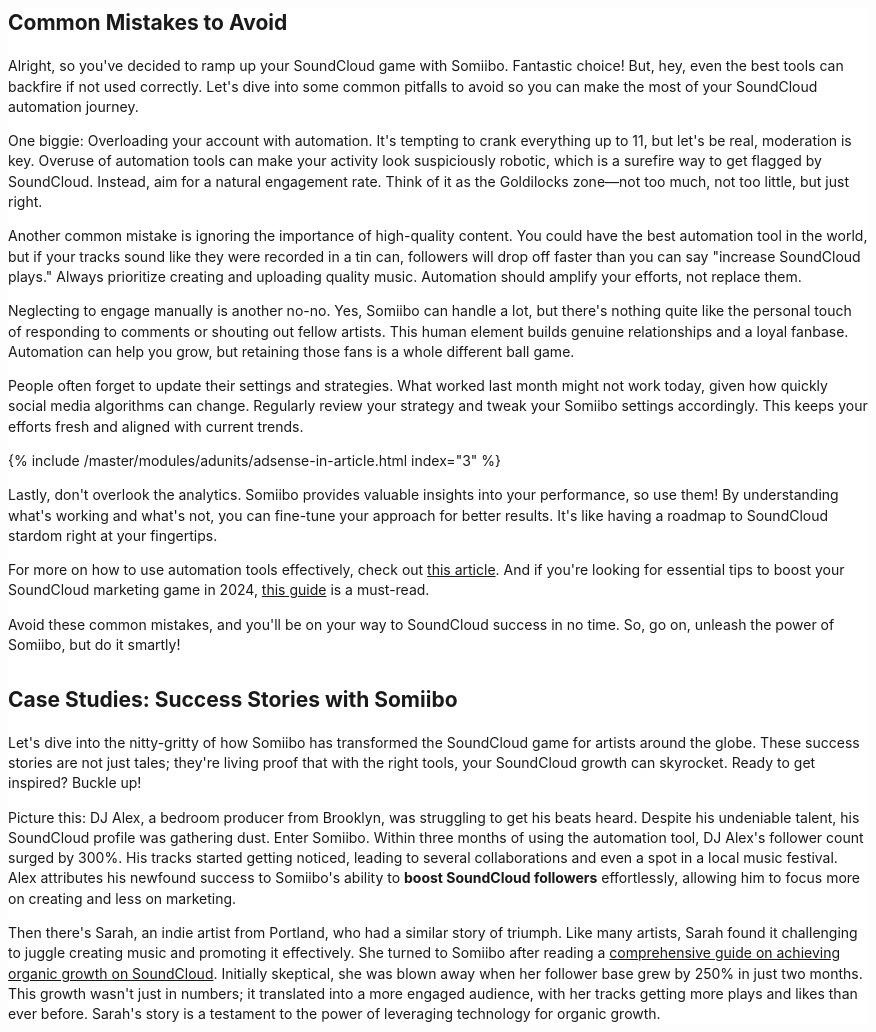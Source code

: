 ## Common Mistakes to Avoid

Alright, so you've decided to ramp up your SoundCloud game with Somiibo. Fantastic choice! But, hey, even the best tools can backfire if not used correctly. Let's dive into some common pitfalls to avoid so you can make the most of your SoundCloud automation journey.

One biggie: Overloading your account with automation. It's tempting to crank everything up to 11, but let's be real, moderation is key. Overuse of automation tools can make your activity look suspiciously robotic, which is a surefire way to get flagged by SoundCloud. Instead, aim for a natural engagement rate. Think of it as the Goldilocks zone—not too much, not too little, but just right.

Another common mistake is ignoring the importance of high-quality content. You could have the best automation tool in the world, but if your tracks sound like they were recorded in a tin can, followers will drop off faster than you can say "increase SoundCloud plays." Always prioritize creating and uploading quality music. Automation should amplify your efforts, not replace them.

Neglecting to engage manually is another no-no. Yes, Somiibo can handle a lot, but there's nothing quite like the personal touch of responding to comments or shouting out fellow artists. This human element builds genuine relationships and a loyal fanbase. Automation can help you grow, but retaining those fans is a whole different ball game.

People often forget to update their settings and strategies. What worked last month might not work today, given how quickly social media algorithms can change. Regularly review your strategy and tweak your Somiibo settings accordingly. This keeps your efforts fresh and aligned with current trends.

{% include /master/modules/adunits/adsense-in-article.html index="3" %}

Lastly, don't overlook the analytics. Somiibo provides valuable insights into your performance, so use them! By understanding what's working and what's not, you can fine-tune your approach for better results. It's like having a roadmap to SoundCloud stardom right at your fingertips.

For more on how to use automation tools effectively, check out [this article](https://soundcloudbooster.com/blog/the-role-of-automation-tools-in-soundcloud-success-an-in-depth-look). And if you're looking for essential tips to boost your SoundCloud marketing game in 2024, [this guide](https://soundcloudbooster.com/blog/soundcloud-marketing-101-essential-tips-for-2024) is a must-read.

Avoid these common mistakes, and you'll be on your way to SoundCloud success in no time. So, go on, unleash the power of Somiibo, but do it smartly!

## Case Studies: Success Stories with Somiibo

Let's dive into the nitty-gritty of how Somiibo has transformed the SoundCloud game for artists around the globe. These success stories are not just tales; they're living proof that with the right tools, your SoundCloud growth can skyrocket. Ready to get inspired? Buckle up!

Picture this: DJ Alex, a bedroom producer from Brooklyn, was struggling to get his beats heard. Despite his undeniable talent, his SoundCloud profile was gathering dust. Enter Somiibo. Within three months of using the automation tool, DJ Alex's follower count surged by 300%. His tracks started getting noticed, leading to several collaborations and even a spot in a local music festival. Alex attributes his newfound success to Somiibo's ability to **boost SoundCloud followers** effortlessly, allowing him to focus more on creating and less on marketing.

Then there's Sarah, an indie artist from Portland, who had a similar story of triumph. Like many artists, Sarah found it challenging to juggle creating music and promoting it effectively. She turned to Somiibo after reading a [comprehensive guide on achieving organic growth on SoundCloud](https://soundcloudbooster.com/blog/achieving-organic-growth-on-soundcloud-a-comprehensive-guide). Initially skeptical, she was blown away when her follower base grew by 250% in just two months. This growth wasn't just in numbers; it translated into a more engaged audience, with her tracks getting more plays and likes than ever before. Sarah's story is a testament to the power of leveraging technology for organic growth.
